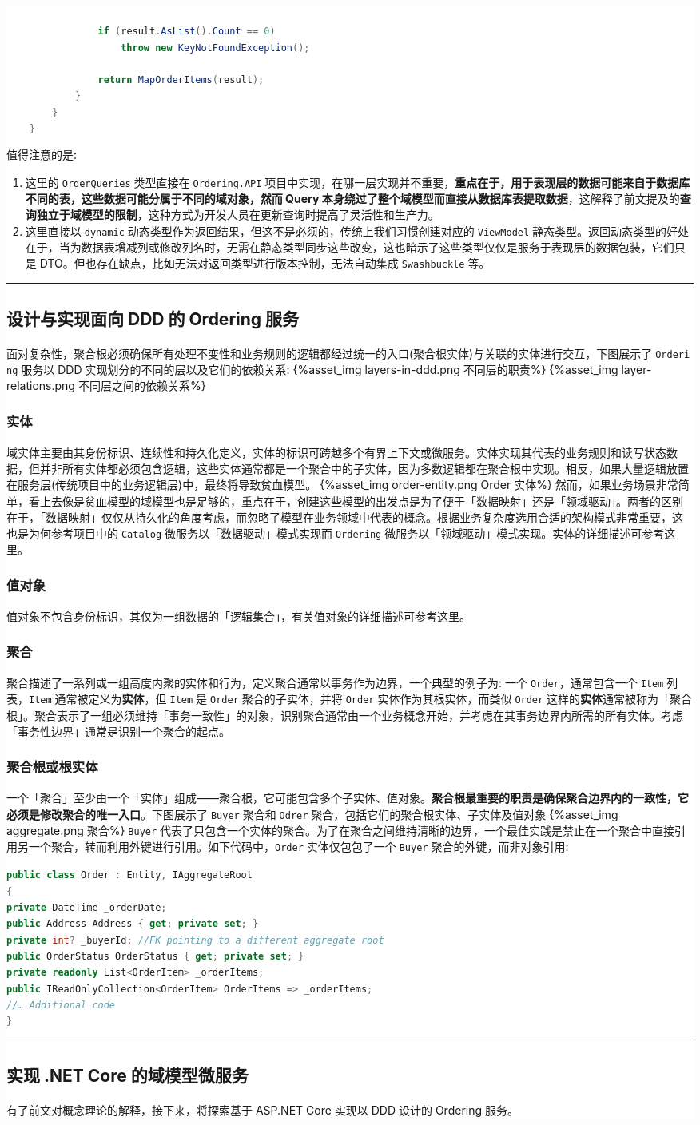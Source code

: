 ```csharp

                if (result.AsList().Count == 0)
                    throw new KeyNotFoundException();

                return MapOrderItems(result);
            }
        }
    }

```
值得注意的是:
1. 这里的 `OrderQueries` 类型直接在 `Ordering.API` 项目中实现，在哪一层实现并不重要，**重点在于，用于表现层的数据可能来自于数据库不同的表，这些数据可能分属于不同的域对象，然而 Query 本身绕过了整个域模型而直接从数据库表提取数据**，这解释了前文提及的**查询独立于域模型的限制**，这种方式为开发人员在更新查询时提高了灵活性和生产力。
2. 这里直接以 `dynamic` 动态类型作为返回结果，但这不是必须的，传统上我们习惯创建对应的 `ViewModel` 静态类型。返回动态类型的好处在于，当为数据表增减列或修改列名时，无需在静态类型同步这些改变，这也暗示了这些类型仅仅是服务于表现层的数据包装，它们只是 DTO。但也存在缺点，比如无法对返回类型进行版本控制，无法自动集成 `Swashbuckle` 等。

___
## 设计与实现面向 DDD 的 Ordering 服务
面对复杂性，聚合根必须确保所有处理不变性和业务规则的逻辑都经过统一的入口(聚合根实体)与关联的实体进行交互，下图展示了 `Ordering` 服务以 DDD 实现划分的不同的层以及它们的依赖关系:
{%asset_img layers-in-ddd.png 不同层的职责%}
{%asset_img layer-relations.png 不同层之间的依赖关系%}

### 实体
域实体主要由其身份标识、连续性和持久化定义，实体的标识可跨越多个有界上下文或微服务。实体实现其代表的业务规则和读写状态数据，但并非所有实体都必须包含逻辑，这些实体通常都是一个聚合中的子实体，因为多数逻辑都在聚合根中实现。相反，如果大量逻辑放置在服务层(传统项目中的业务逻辑层)中，最终将导致贫血模型。
{%asset_img order-entity.png Order 实体%}
然而，如果业务场景非常简单，看上去像是贫血模型的域模型也是足够的，重点在于，创建这些模型的出发点是为了便于「数据映射」还是「领域驱动」。两者的区别在于，「数据映射」仅仅从持久化的角度考虑，而忽略了模型在业务领域中代表的概念。根据业务复杂度选用合适的架构模式非常重要，这也是为何参考项目中的 `Catalog` 微服务以「数据驱动」模式实现而 `Ordering` 微服务以「领域驱动」模式实现。实体的详细描述可参考[这里](/ddd-tactical-entity/)。 

### 值对象
值对象不包含身份标识，其仅为一组数据的「逻辑集合」，有关值对象的详细描述可参考[这里](/ddd-tactical-value-object/)。
### 聚合
聚合描述了一系列或一组高度内聚的实体和行为，定义聚合通常以事务作为边界，一个典型的例子为: 一个 `Order`，通常包含一个 `Item` 列表，`Item` 通常被定义为**实体**，但 `Item` 是 `Order` 聚合的子实体，并将 `Order` 实体作为其根实体，而类似 `Order` 这样的**实体**通常被称为「聚合根」。聚合表示了一组必须维持「事务一致性」的对象，识别聚合通常由一个业务概念开始，并考虑在其事务边界内所需的所有实体。考虑「事务性边界」通常是识别一个聚合的起点。

### 聚合根或根实体
一个「聚合」至少由一个「实体」组成——聚合根，它可能包含多个子实体、值对象。**聚合根最重要的职责是确保聚合边界内的一致性，它必须是修改聚合的唯一入口**。下图展示了 `Buyer` 聚合和 `Odrer` 聚合，包括它们的聚合根实体、子实体及值对象
{%asset_img aggregate.png 聚合%}
`Buyer` 代表了只包含一个实体的聚合。为了在聚合之间维持清晰的边界，一个最佳实践是禁止在一个聚合中直接引用另一个聚合，转而利用外键进行引用。如下代码中，`Order` 实体仅包包了一个 `Buyer` 聚合的外键，而非对象引用:
```csharp
public class Order : Entity, IAggregateRoot
{
private DateTime _orderDate;
public Address Address { get; private set; }
private int? _buyerId; //FK pointing to a different aggregate root
public OrderStatus OrderStatus { get; private set; }
private readonly List<OrderItem> _orderItems;
public IReadOnlyCollection<OrderItem> OrderItems => _orderItems;
//… Additional code
}
```
___
## 实现 .NET Core 的域模型微服务
有了前文对概念理论的解释，接下来，将探索基于 ASP.NET Core 实现以 DDD 设计的 Ordering 服务。
